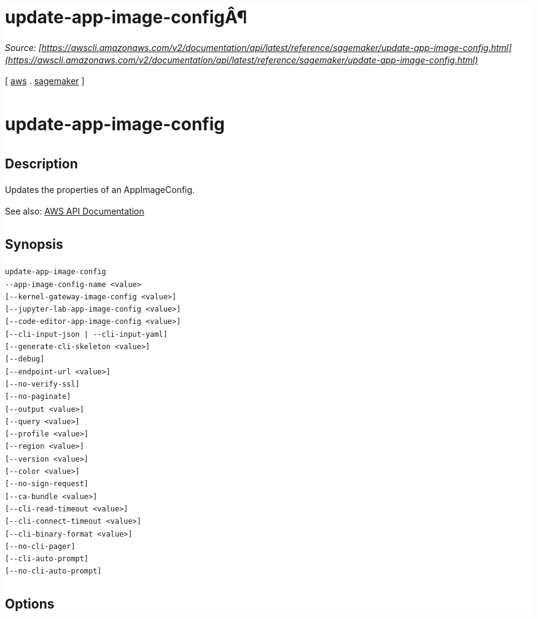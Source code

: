 # update-app-image-configÂ¶

*Source: [https://awscli.amazonaws.com/v2/documentation/api/latest/reference/sagemaker/update-app-image-config.html](https://awscli.amazonaws.com/v2/documentation/api/latest/reference/sagemaker/update-app-image-config.html)*

[ [aws](https://awscli.amazonaws.com/v2/documentation/api/latest/reference/index.html#cli-aws) . [sagemaker](https://awscli.amazonaws.com/v2/documentation/api/latest/reference/sagemaker/index.html#cli-aws-sagemaker) ]

# update-app-image-config

## Description

Updates the properties of an AppImageConfig.

See also: [AWS API Documentation](https://docs.aws.amazon.com/goto/WebAPI/sagemaker-2017-07-24/UpdateAppImageConfig)

## Synopsis

```
update-app-image-config
--app-image-config-name <value>
[--kernel-gateway-image-config <value>]
[--jupyter-lab-app-image-config <value>]
[--code-editor-app-image-config <value>]
[--cli-input-json | --cli-input-yaml]
[--generate-cli-skeleton <value>]
[--debug]
[--endpoint-url <value>]
[--no-verify-ssl]
[--no-paginate]
[--output <value>]
[--query <value>]
[--profile <value>]
[--region <value>]
[--version <value>]
[--color <value>]
[--no-sign-request]
[--ca-bundle <value>]
[--cli-read-timeout <value>]
[--cli-connect-timeout <value>]
[--cli-binary-format <value>]
[--no-cli-pager]
[--cli-auto-prompt]
[--no-cli-auto-prompt]
```

## Options
